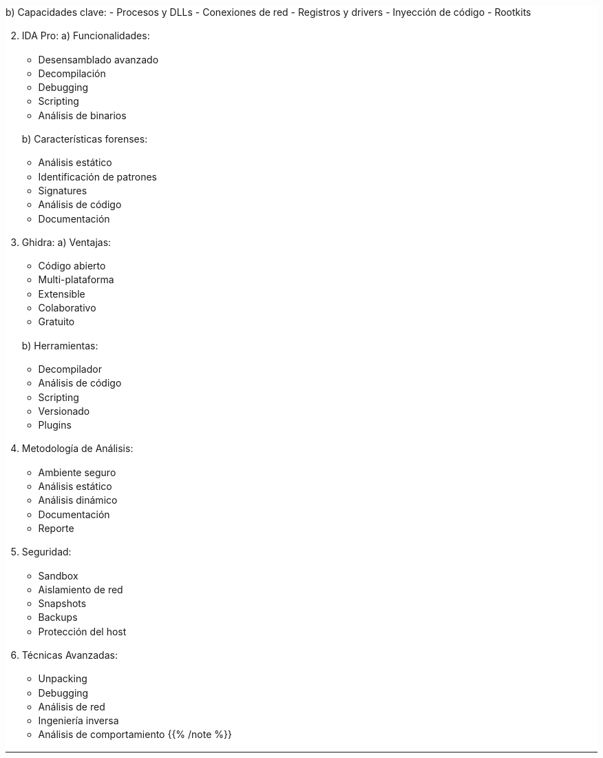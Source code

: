    b) Capacidades clave:
      - Procesos y DLLs
      - Conexiones de red
      - Registros y drivers
      - Inyección de código
      - Rootkits

2. IDA Pro:
   a) Funcionalidades:
      - Desensamblado avanzado
      - Decompilación
      - Debugging
      - Scripting
      - Análisis de binarios

   b) Características forenses:
      - Análisis estático
      - Identificación de patrones
      - Signatures
      - Análisis de código
      - Documentación

3. Ghidra:
   a) Ventajas:
      - Código abierto
      - Multi-plataforma
      - Extensible
      - Colaborativo
      - Gratuito

   b) Herramientas:
      - Decompilador
      - Análisis de código
      - Scripting
      - Versionado
      - Plugins

4. Metodología de Análisis:
   - Ambiente seguro
   - Análisis estático
   - Análisis dinámico
   - Documentación
   - Reporte

5. Seguridad:
   - Sandbox
   - Aislamiento de red
   - Snapshots
   - Backups
   - Protección del host

6. Técnicas Avanzadas:
   - Unpacking
   - Debugging
   - Análisis de red
   - Ingeniería inversa
   - Análisis de comportamiento
{{% /note %}}

---